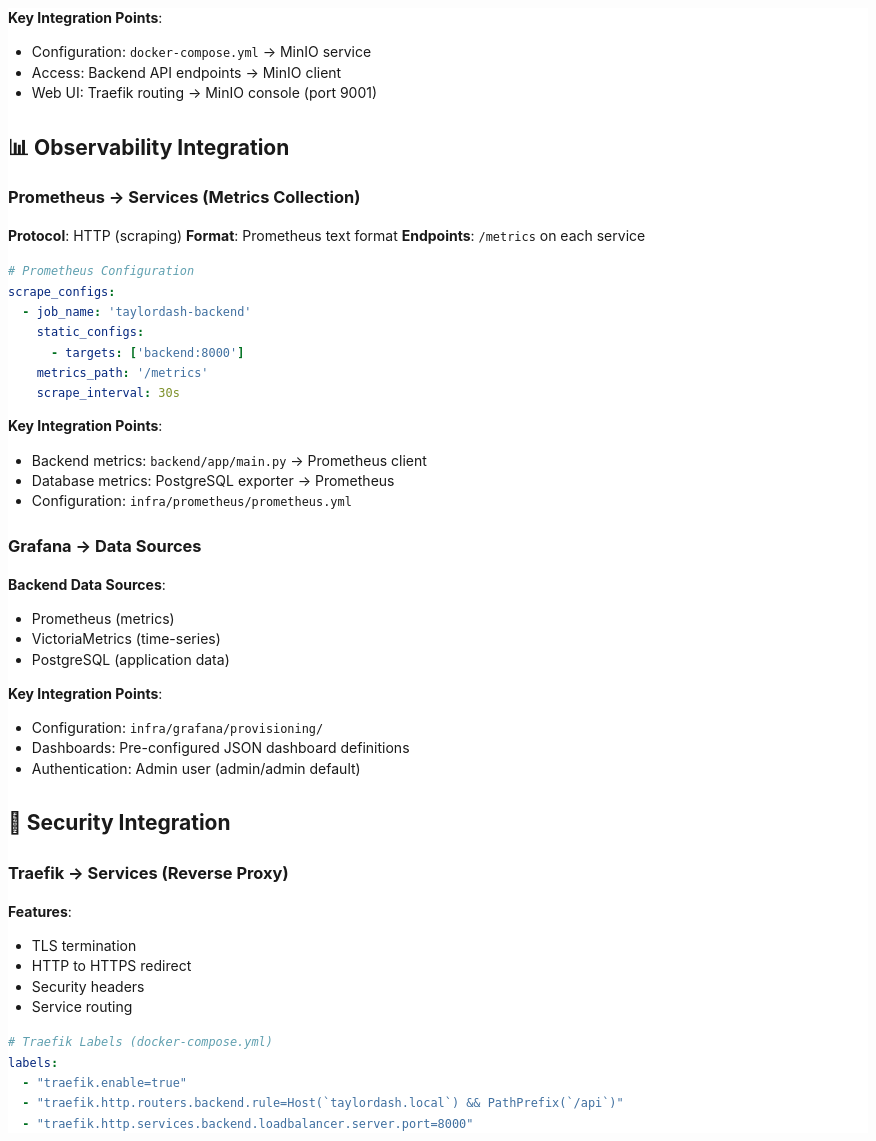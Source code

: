 **Key Integration Points**:
- Configuration: `docker-compose.yml` → MinIO service
- Access: Backend API endpoints → MinIO client
- Web UI: Traefik routing → MinIO console (port 9001)

## 📊 Observability Integration

### Prometheus → Services (Metrics Collection)

**Protocol**: HTTP (scraping)
**Format**: Prometheus text format
**Endpoints**: `/metrics` on each service

```yaml
# Prometheus Configuration
scrape_configs:
  - job_name: 'taylordash-backend'
    static_configs:
      - targets: ['backend:8000']
    metrics_path: '/metrics'
    scrape_interval: 30s
```

**Key Integration Points**:
- Backend metrics: `backend/app/main.py` → Prometheus client
- Database metrics: PostgreSQL exporter → Prometheus
- Configuration: `infra/prometheus/prometheus.yml`

### Grafana → Data Sources

**Backend Data Sources**:
- Prometheus (metrics)
- VictoriaMetrics (time-series)
- PostgreSQL (application data)

**Key Integration Points**:
- Configuration: `infra/grafana/provisioning/`
- Dashboards: Pre-configured JSON dashboard definitions
- Authentication: Admin user (admin/admin default)

## 🔐 Security Integration

### Traefik → Services (Reverse Proxy)

**Features**:
- TLS termination
- HTTP to HTTPS redirect
- Security headers
- Service routing

```yaml
# Traefik Labels (docker-compose.yml)
labels:
  - "traefik.enable=true"
  - "traefik.http.routers.backend.rule=Host(`taylordash.local`) && PathPrefix(`/api`)"
  - "traefik.http.services.backend.loadbalancer.server.port=8000"
```
